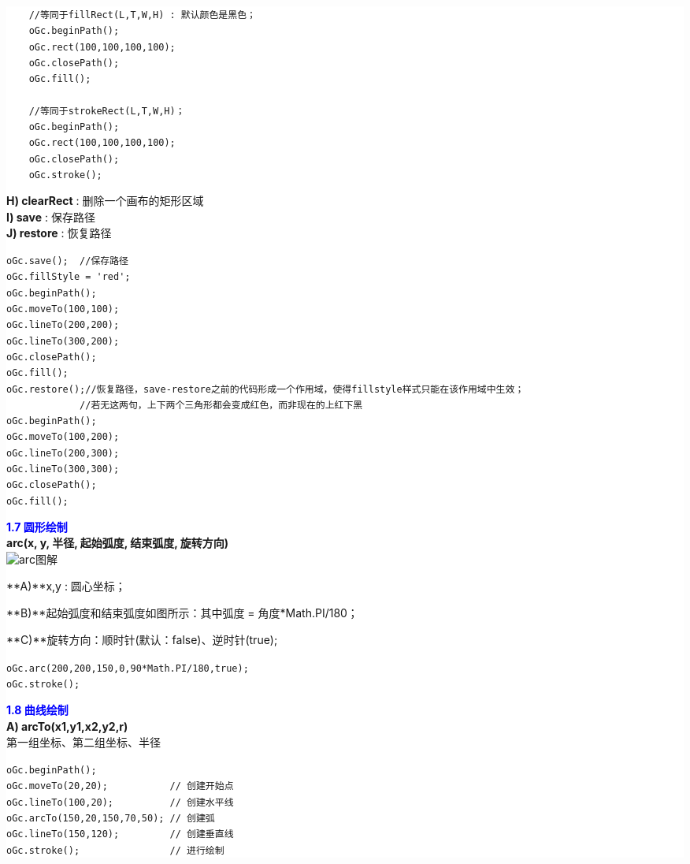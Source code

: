 		//等同于fillRect(L,T,W,H) : 默认颜色是黑色； 
		oGc.beginPath();
	    oGc.rect(100,100,100,100);
	    oGc.closePath();
	    oGc.fill();

		//等同于strokeRect(L,T,W,H)； 
		oGc.beginPath();
	    oGc.rect(100,100,100,100);
	    oGc.closePath();
	    oGc.stroke();

**H) clearRect**  :   删除一个画布的矩形区域  
**I) save**  : 保存路径  
**J) restore**  :  恢复路径  
       
	oGc.save();  //保存路径
	oGc.fillStyle = 'red';
	oGc.beginPath();
	oGc.moveTo(100,100);
	oGc.lineTo(200,200);
	oGc.lineTo(300,200);
	oGc.closePath();
	oGc.fill();
	oGc.restore();//恢复路径，save-restore之前的代码形成一个作用域，使得fillstyle样式只能在该作用域中生效；
                 //若无这两句，上下两个三角形都会变成红色，而非现在的上红下黑	
	oGc.beginPath();
	oGc.moveTo(100,200);
	oGc.lineTo(200,300);
	oGc.lineTo(300,300);
	oGc.closePath();
	oGc.fill();


**<font color="blue">1.7 圆形绘制</font>**   
**arc(x, y, 半径, 起始弧度, 结束弧度, 旋转方向)**   
![arc图解](http://i.imgur.com/4brxQ7Y.jpg)   


**A)**x,y : 圆心坐标；  

**B)**起始弧度和结束弧度如图所示：其中弧度 = 角度\*Math.PI/180；

**C)**旋转方向：顺时针(默认：false)、逆时针(true);
 
	oGc.arc(200,200,150,0,90*Math.PI/180,true);
	oGc.stroke();

**<font color="blue">1.8 曲线绘制</font>**   
**A) arcTo(x1,y1,x2,y2,r)**  
第一组坐标、第二组坐标、半径    

	oGc.beginPath();
	oGc.moveTo(20,20);           // 创建开始点
	oGc.lineTo(100,20);          // 创建水平线
	oGc.arcTo(150,20,150,70,50); // 创建弧
	oGc.lineTo(150,120);         // 创建垂直线
	oGc.stroke();                // 进行绘制
